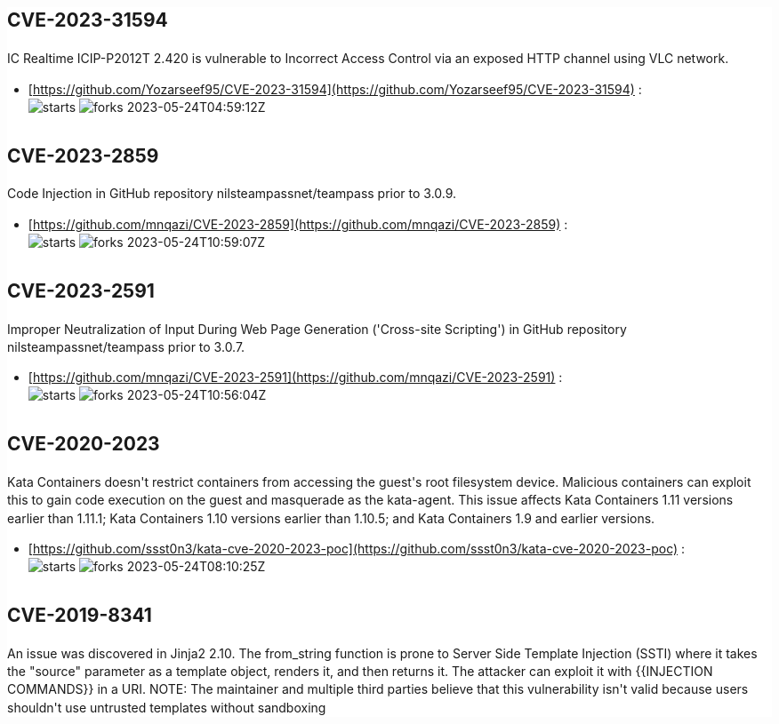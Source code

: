 ## CVE-2023-31594
 IC Realtime ICIP-P2012T 2.420 is vulnerable to Incorrect Access Control via an exposed HTTP channel using VLC network.

- [https://github.com/Yozarseef95/CVE-2023-31594](https://github.com/Yozarseef95/CVE-2023-31594) :  
![starts](https://img.shields.io/github/stars/Yozarseef95/CVE-2023-31594.svg) 
![forks](https://img.shields.io/github/forks/Yozarseef95/CVE-2023-31594.svg) 
2023-05-24T04:59:12Z

## CVE-2023-2859
 Code Injection in GitHub repository nilsteampassnet/teampass prior to 3.0.9.

- [https://github.com/mnqazi/CVE-2023-2859](https://github.com/mnqazi/CVE-2023-2859) :  
![starts](https://img.shields.io/github/stars/mnqazi/CVE-2023-2859.svg) 
![forks](https://img.shields.io/github/forks/mnqazi/CVE-2023-2859.svg) 
2023-05-24T10:59:07Z

## CVE-2023-2591
 Improper Neutralization of Input During Web Page Generation ('Cross-site Scripting') in GitHub repository nilsteampassnet/teampass prior to 3.0.7.

- [https://github.com/mnqazi/CVE-2023-2591](https://github.com/mnqazi/CVE-2023-2591) :  
![starts](https://img.shields.io/github/stars/mnqazi/CVE-2023-2591.svg) 
![forks](https://img.shields.io/github/forks/mnqazi/CVE-2023-2591.svg) 
2023-05-24T10:56:04Z

## CVE-2020-2023
 Kata Containers doesn't restrict containers from accessing the guest's root filesystem device. Malicious containers can exploit this to gain code execution on the guest and masquerade as the kata-agent. This issue affects Kata Containers 1.11 versions earlier than 1.11.1; Kata Containers 1.10 versions earlier than 1.10.5; and Kata Containers 1.9 and earlier versions.

- [https://github.com/ssst0n3/kata-cve-2020-2023-poc](https://github.com/ssst0n3/kata-cve-2020-2023-poc) :  
![starts](https://img.shields.io/github/stars/ssst0n3/kata-cve-2020-2023-poc.svg) 
![forks](https://img.shields.io/github/forks/ssst0n3/kata-cve-2020-2023-poc.svg) 
2023-05-24T08:10:25Z

## CVE-2019-8341
 An issue was discovered in Jinja2 2.10. The from_string function is prone to Server Side Template Injection (SSTI) where it takes the "source" parameter as a template object, renders it, and then returns it. The attacker can exploit it with {{INJECTION COMMANDS}} in a URI. NOTE: The maintainer and multiple third parties believe that this vulnerability isn't valid because users shouldn't use untrusted templates without sandboxing
